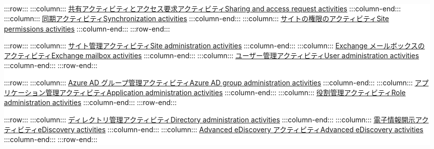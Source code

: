 :::row:::
    :::column:::
        [<span data-ttu-id="8bc8b-368">共有アクティビティとアクセス要求アクティビティ</span><span class="sxs-lookup"><span data-stu-id="8bc8b-368">Sharing and access request activities</span></span>](#sharing-and-access-request-activities)
    :::column-end:::
    :::column:::
        [<span data-ttu-id="8bc8b-369">同期アクティビティ</span><span class="sxs-lookup"><span data-stu-id="8bc8b-369">Synchronization activities</span></span>](#synchronization-activities)
    :::column-end:::
    :::column:::
        [<span data-ttu-id="8bc8b-370">サイトの権限のアクティビティ</span><span class="sxs-lookup"><span data-stu-id="8bc8b-370">Site permissions activities</span></span>](#site-permissions-activities)
    :::column-end:::
:::row-end:::

:::row:::
    :::column:::
        [<span data-ttu-id="8bc8b-371">サイト管理アクティビティ</span><span class="sxs-lookup"><span data-stu-id="8bc8b-371">Site administration activities</span></span>](#site-administration-activities)
    :::column-end:::
    :::column:::
        [<span data-ttu-id="8bc8b-372">Exchange メールボックスのアクティビティ</span><span class="sxs-lookup"><span data-stu-id="8bc8b-372">Exchange mailbox activities</span></span>](#exchange-mailbox-activities)
    :::column-end:::
    :::column:::
        [<span data-ttu-id="8bc8b-373">ユーザー管理アクティビティ</span><span class="sxs-lookup"><span data-stu-id="8bc8b-373">User administration activities</span></span>](#user-administration-activities)
    :::column-end:::
:::row-end:::

:::row:::
    :::column:::
        [<span data-ttu-id="8bc8b-374">Azure AD グループ管理アクティビティ</span><span class="sxs-lookup"><span data-stu-id="8bc8b-374">Azure AD group administration activities</span></span>](#azure-ad-group-administration-activities)
    :::column-end:::
    :::column:::
        [<span data-ttu-id="8bc8b-375">アプリケーション管理アクティビティ</span><span class="sxs-lookup"><span data-stu-id="8bc8b-375">Application administration activities</span></span>](#application-administration-activities)
    :::column-end:::
    :::column:::
        [<span data-ttu-id="8bc8b-376">役割管理アクティビティ</span><span class="sxs-lookup"><span data-stu-id="8bc8b-376">Role administration activities</span></span>](#role-administration-activities)
    :::column-end:::
:::row-end:::

:::row:::
    :::column:::
        [<span data-ttu-id="8bc8b-377">ディレクトリ管理アクティビティ</span><span class="sxs-lookup"><span data-stu-id="8bc8b-377">Directory administration activities</span></span>](#directory-administration-activities)
    :::column-end:::
    :::column:::
        [<span data-ttu-id="8bc8b-378">電子情報開示アクティビティ</span><span class="sxs-lookup"><span data-stu-id="8bc8b-378">eDiscovery activities</span></span>](#ediscovery-activities)
    :::column-end:::
    :::column:::
        [<span data-ttu-id="8bc8b-379">Advanced eDiscovery アクティビティ</span><span class="sxs-lookup"><span data-stu-id="8bc8b-379">Advanced eDiscovery activities</span></span>](#advanced-ediscovery-activities)
    :::column-end:::
:::row-end:::
